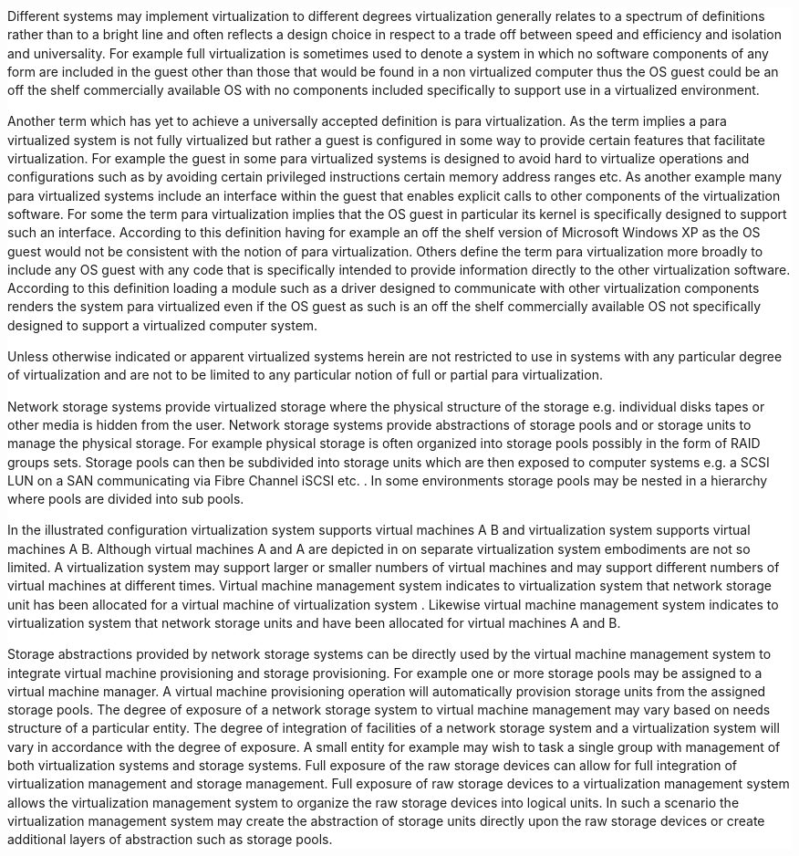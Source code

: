 Different systems may implement virtualization to different degrees virtualization generally relates to a spectrum of definitions rather than to a bright line and often reflects a design choice in respect to a trade off between speed and efficiency and isolation and universality. For example full virtualization is sometimes used to denote a system in which no software components of any form are included in the guest other than those that would be found in a non virtualized computer thus the OS guest could be an off the shelf commercially available OS with no components included specifically to support use in a virtualized environment.

Another term which has yet to achieve a universally accepted definition is para virtualization. As the term implies a para virtualized system is not fully virtualized but rather a guest is configured in some way to provide certain features that facilitate virtualization. For example the guest in some para virtualized systems is designed to avoid hard to virtualize operations and configurations such as by avoiding certain privileged instructions certain memory address ranges etc. As another example many para virtualized systems include an interface within the guest that enables explicit calls to other components of the virtualization software. For some the term para virtualization implies that the OS guest in particular its kernel is specifically designed to support such an interface. According to this definition having for example an off the shelf version of Microsoft Windows XP as the OS guest would not be consistent with the notion of para virtualization. Others define the term para virtualization more broadly to include any OS guest with any code that is specifically intended to provide information directly to the other virtualization software. According to this definition loading a module such as a driver designed to communicate with other virtualization components renders the system para virtualized even if the OS guest as such is an off the shelf commercially available OS not specifically designed to support a virtualized computer system.

Unless otherwise indicated or apparent virtualized systems herein are not restricted to use in systems with any particular degree of virtualization and are not to be limited to any particular notion of full or partial para virtualization.

Network storage systems provide virtualized storage where the physical structure of the storage e.g. individual disks tapes or other media is hidden from the user. Network storage systems provide abstractions of storage pools and or storage units to manage the physical storage. For example physical storage is often organized into storage pools possibly in the form of RAID groups sets. Storage pools can then be subdivided into storage units which are then exposed to computer systems e.g. a SCSI LUN on a SAN communicating via Fibre Channel iSCSI etc. . In some environments storage pools may be nested in a hierarchy where pools are divided into sub pools.

In the illustrated configuration virtualization system supports virtual machines A B and virtualization system supports virtual machines A B. Although virtual machines A and A are depicted in on separate virtualization system embodiments are not so limited. A virtualization system may support larger or smaller numbers of virtual machines and may support different numbers of virtual machines at different times. Virtual machine management system indicates to virtualization system that network storage unit has been allocated for a virtual machine of virtualization system . Likewise virtual machine management system indicates to virtualization system that network storage units and have been allocated for virtual machines A and B.

Storage abstractions provided by network storage systems can be directly used by the virtual machine management system to integrate virtual machine provisioning and storage provisioning. For example one or more storage pools may be assigned to a virtual machine manager. A virtual machine provisioning operation will automatically provision storage units from the assigned storage pools. The degree of exposure of a network storage system to virtual machine management may vary based on needs structure of a particular entity. The degree of integration of facilities of a network storage system and a virtualization system will vary in accordance with the degree of exposure. A small entity for example may wish to task a single group with management of both virtualization systems and storage systems. Full exposure of the raw storage devices can allow for full integration of virtualization management and storage management. Full exposure of raw storage devices to a virtualization management system allows the virtualization management system to organize the raw storage devices into logical units. In such a scenario the virtualization management system may create the abstraction of storage units directly upon the raw storage devices or create additional layers of abstraction such as storage pools.
